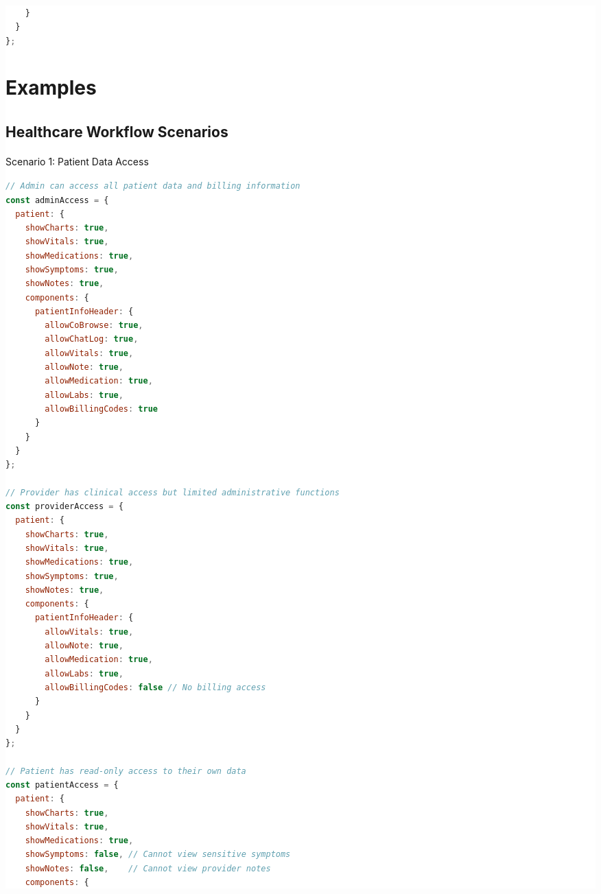 ```javascript
    }
  }
};
```

# Examples

## Healthcare Workflow Scenarios

Scenario 1: Patient Data Access
```javascript
// Admin can access all patient data and billing information
const adminAccess = {
  patient: {
    showCharts: true,
    showVitals: true,
    showMedications: true,
    showSymptoms: true,
    showNotes: true,
    components: {
      patientInfoHeader: {
        allowCoBrowse: true,
        allowChatLog: true,
        allowVitals: true,
        allowNote: true,
        allowMedication: true,
        allowLabs: true,
        allowBillingCodes: true
      }
    }
  }
};

// Provider has clinical access but limited administrative functions
const providerAccess = {
  patient: {
    showCharts: true,
    showVitals: true,
    showMedications: true,
    showSymptoms: true,
    showNotes: true,
    components: {
      patientInfoHeader: {
        allowVitals: true,
        allowNote: true,
        allowMedication: true,
        allowLabs: true,
        allowBillingCodes: false // No billing access
      }
    }
  }
};

// Patient has read-only access to their own data
const patientAccess = {
  patient: {
    showCharts: true,
    showVitals: true,
    showMedications: true,
    showSymptoms: false, // Cannot view sensitive symptoms
    showNotes: false,    // Cannot view provider notes
    components: {
```
